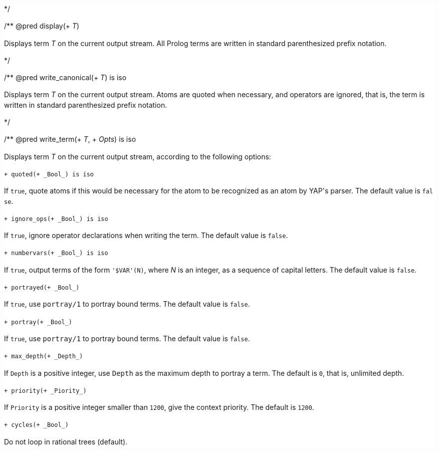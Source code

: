  
*/

/** @pred  display(+ _T_) 


Displays term  _T_ on the current output stream. All Prolog terms are
written in standard parenthesized prefix notation.

 
*/

/** @pred  write_canonical(+ _T_) is iso 


Displays term  _T_ on the current output stream. Atoms are quoted
when necessary, and operators are ignored, that is, the term is written
in standard parenthesized prefix notation.

 
*/

/** @pred  write_term(+ _T_, + _Opts_) is iso 


Displays term  _T_ on the current output stream, according to the
following options:

    + quoted(+ _Bool_) is iso
If `true`, quote atoms if this would be necessary for the atom to
be recognized as an atom by YAP's parser. The default value is
`false`.

    + ignore_ops(+ _Bool_) is iso
If `true`, ignore operator declarations when writing the term. The
default value is `false`.

    + numbervars(+ _Bool_) is iso
If `true`, output terms of the form
`'$VAR'(N)`, where  _N_ is an integer, as a sequence of capital
letters. The default value is `false`.

    + portrayed(+ _Bool_)
If `true`, use <tt>portray/1</tt> to portray bound terms. The default
value is `false`.

    + portray(+ _Bool_)
If `true`, use <tt>portray/1</tt> to portray bound terms. The default
value is `false`.

    + max_depth(+ _Depth_)
If `Depth` is a positive integer, use <tt>Depth</tt> as
the maximum depth to portray a term. The default is `0`, that is,
unlimited depth.

    + priority(+ _Piority_)
If `Priority` is a positive integer smaller than `1200`, 
give the context priority. The default is `1200`.

    + cycles(+ _Bool_)
Do not loop in rational trees (default).
